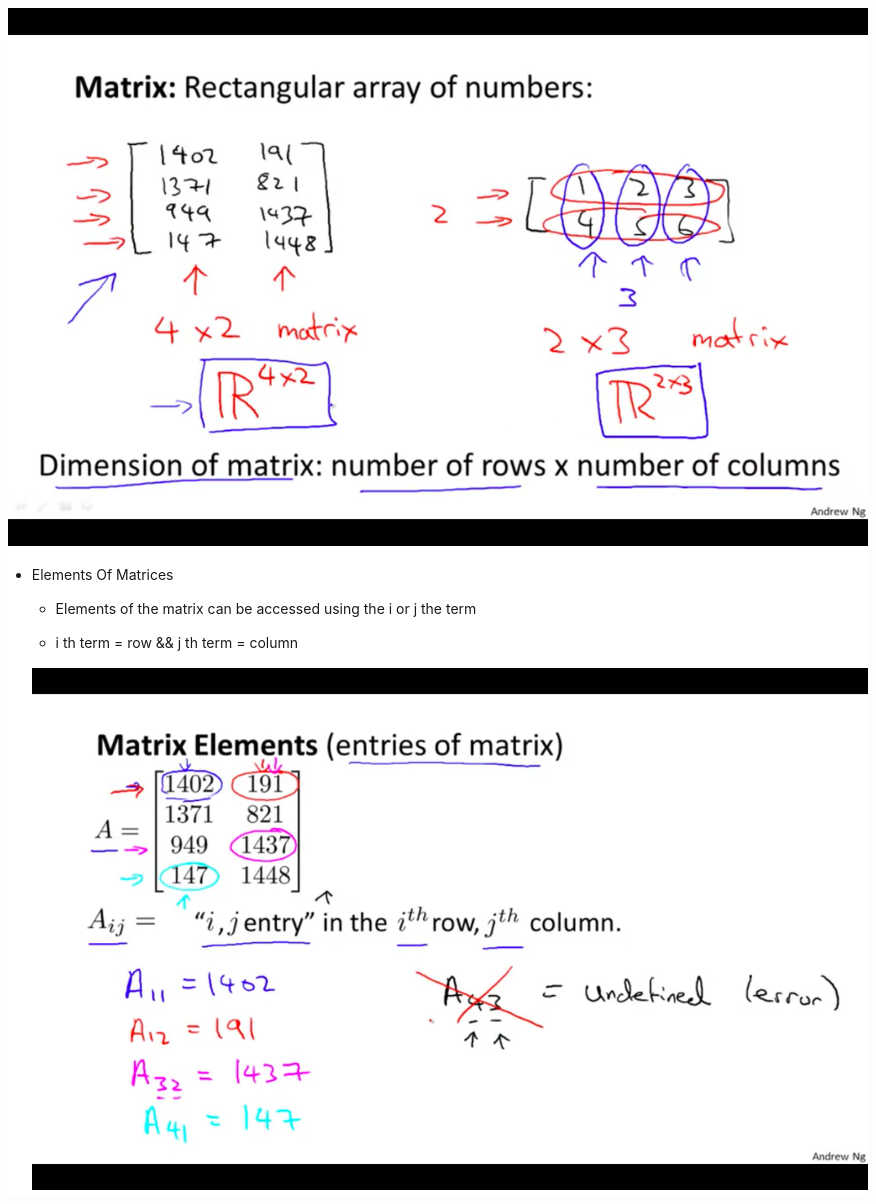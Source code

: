   ![Matrix.png](/assets/images/ml-andrew-ng-week-1/matrix.png)

- Elements Of Matrices

  - Elements of the matrix can be accessed using the i or j the term

  - i th term = row && j th term = column

  ![Elements of Matrix.png](/assets/images/ml-andrew-ng-week-1/elements-of-matrix.png)
